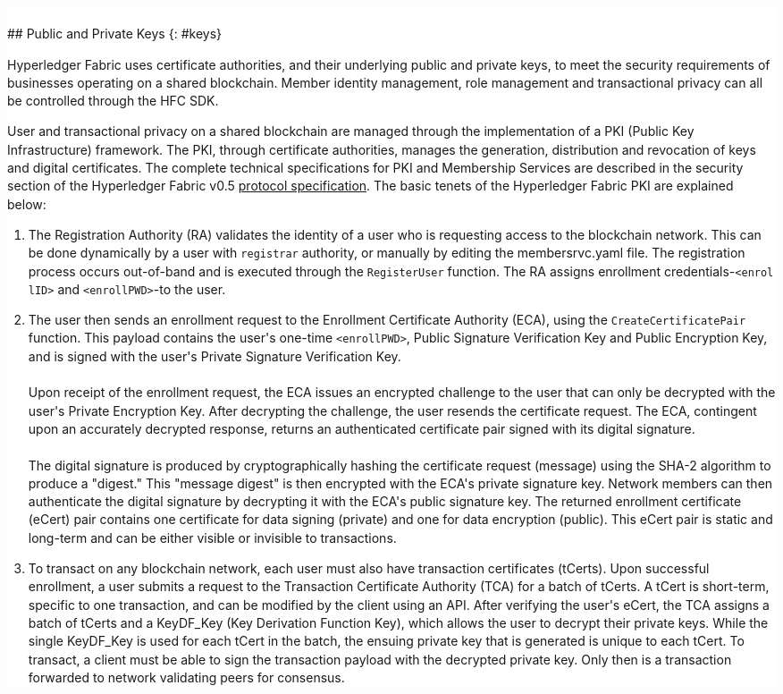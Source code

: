 <br>
## Public and Private Keys
{: #keys}

Hyperledger Fabric uses certificate authorities, and their underlying public and private keys, to meet the security requirements of businesses operating on a shared blockchain. Member identity management, role management and transactional privacy can all be controlled through the HFC SDK.

User and transactional privacy on a shared blockchain are managed through the implementation of a PKI (Public Key Infrastructure) framework. The PKI, through certificate authorities, manages the generation, distribution and revocation of keys and digital certificates. The complete technical specifications for PKI and Membership Services are described in the security section of the Hyperledger Fabric v0.5 [protocol specification](https://github.com/hyperledger/fabric/blob/master/docs/protocol-spec.md). The basic tenets of the Hyperledger Fabric PKI are explained below:

1. The Registration Authority (RA) validates the identity of a user who is requesting access to the blockchain network.  This can be done dynamically by a user with `registrar` authority, or manually by editing the membersrvc.yaml file. The registration process occurs out-of-band and is executed through the `RegisterUser` function. The RA assigns enrollment credentials-`<enrollID>` and `<enrollPWD>`-to the user.

2. The user then sends an enrollment request to the Enrollment Certificate Authority (ECA), using the `CreateCertificatePair` function. This payload contains the user's one-time `<enrollPWD>`, Public Signature Verification Key and Public Encryption Key, and is signed with the user's Private Signature Verification Key. <br><br>Upon receipt of the enrollment request, the ECA issues an encrypted challenge to the user that can only be decrypted with the user's Private Encryption Key. After decrypting the challenge, the user resends the certificate request. The ECA, contingent upon an accurately decrypted response, returns an authenticated certificate pair signed with its digital signature. <br><br>The digital signature is produced by cryptographically hashing the certificate request (message) using the SHA-2 algorithm to produce a "digest." This "message digest" is then encrypted with the ECA's private signature key. Network members can then authenticate the digital signature by decrypting it with the ECA's public signature key. The returned enrollment certificate (eCert) pair contains one certificate for data signing (private) and one for data encryption (public). This eCert pair is static and long-term and can be either visible or invisible to transactions.

3. To transact on any blockchain network, each user must also have transaction certificates (tCerts). Upon successful enrollment, a user submits a request to the Transaction Certificate Authority (TCA) for a batch of tCerts. A tCert is short-term, specific to one transaction, and can be modified by the client using an API. After verifying the user's eCert, the TCA assigns a batch of tCerts and a KeyDF_Key (Key Derivation Function Key), which allows the user to decrypt their private keys. While the single KeyDF_Key is used for each tCert in the batch, the ensuing private key that is generated is unique to each tCert. To transact, a client must be able to sign the transaction payload with the decrypted private key. Only then is a transaction forwarded to network validating peers for consensus.
